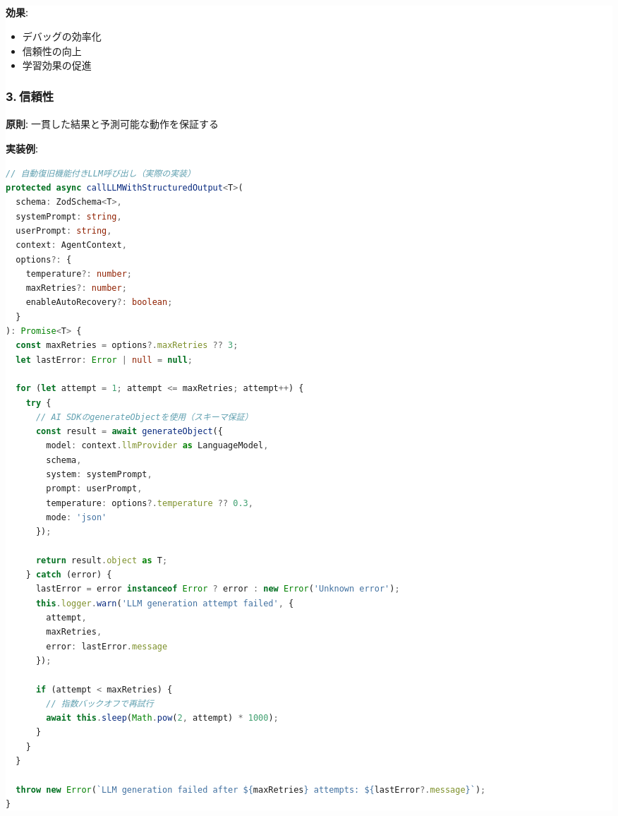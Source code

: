 **効果**:
- デバッグの効率化
- 信頼性の向上
- 学習効果の促進

### 3. 信頼性

**原則**: 一貫した結果と予測可能な動作を保証する

**実装例**:
```typescript
// 自動復旧機能付きLLM呼び出し（実際の実装）
protected async callLLMWithStructuredOutput<T>(
  schema: ZodSchema<T>,
  systemPrompt: string,
  userPrompt: string,
  context: AgentContext,
  options?: {
    temperature?: number;
    maxRetries?: number;
    enableAutoRecovery?: boolean;
  }
): Promise<T> {
  const maxRetries = options?.maxRetries ?? 3;
  let lastError: Error | null = null;
  
  for (let attempt = 1; attempt <= maxRetries; attempt++) {
    try {
      // AI SDKのgenerateObjectを使用（スキーマ保証）
      const result = await generateObject({
        model: context.llmProvider as LanguageModel,
        schema,
        system: systemPrompt,
        prompt: userPrompt,
        temperature: options?.temperature ?? 0.3,
        mode: 'json'
      });
      
      return result.object as T;
    } catch (error) {
      lastError = error instanceof Error ? error : new Error('Unknown error');
      this.logger.warn('LLM generation attempt failed', {
        attempt,
        maxRetries,
        error: lastError.message
      });
      
      if (attempt < maxRetries) {
        // 指数バックオフで再試行
        await this.sleep(Math.pow(2, attempt) * 1000);
      }
    }
  }
  
  throw new Error(`LLM generation failed after ${maxRetries} attempts: ${lastError?.message}`);
}
```
